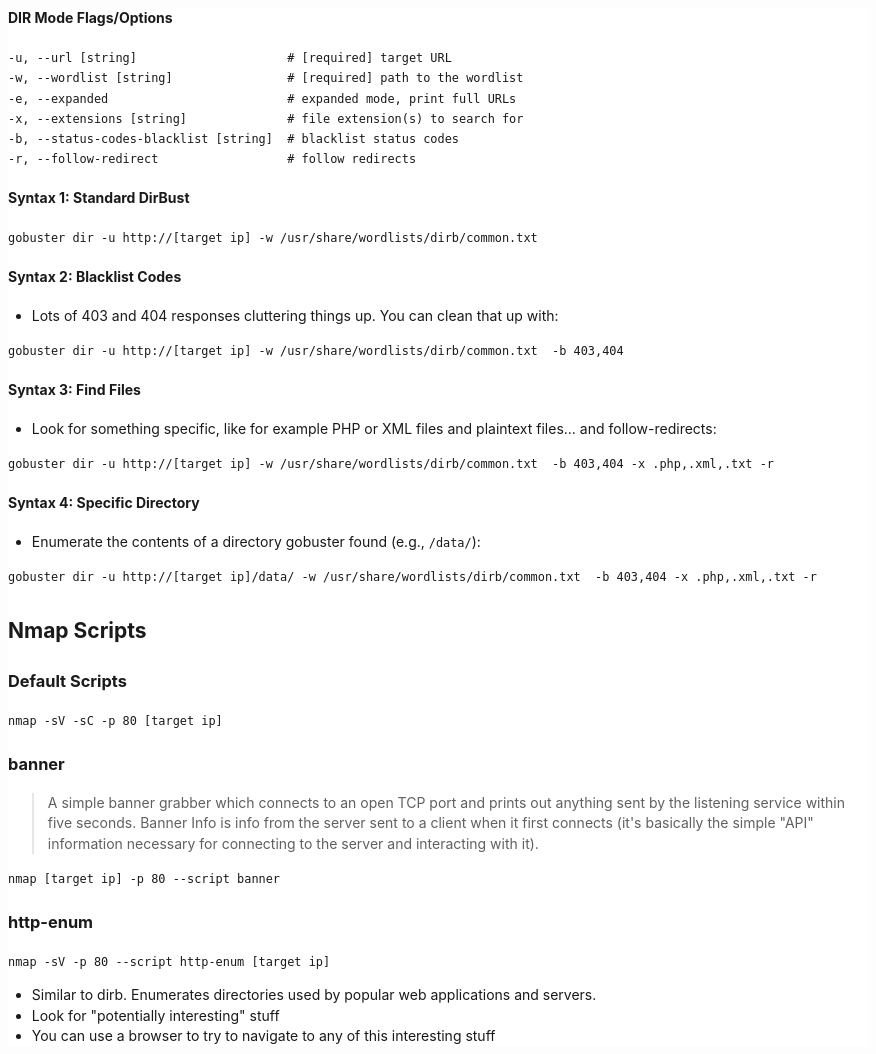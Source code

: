 #### DIR Mode Flags/Options
```
-u, --url [string]                     # [required] target URL
-w, --wordlist [string]                # [required] path to the wordlist
-e, --expanded                         # expanded mode, print full URLs
-x, --extensions [string]              # file extension(s) to search for
-b, --status-codes-blacklist [string]  # blacklist status codes
-r, --follow-redirect                  # follow redirects
```

#### Syntax 1: Standard DirBust
```
gobuster dir -u http://[target ip] -w /usr/share/wordlists/dirb/common.txt
```

#### Syntax 2: Blacklist Codes
- Lots of 403 and 404 responses cluttering things up. You can clean that up with:
```
gobuster dir -u http://[target ip] -w /usr/share/wordlists/dirb/common.txt  -b 403,404
```

#### Syntax 3: Find Files
- Look for something specific, like for example PHP or XML files and plaintext files... and follow-redirects:
```
gobuster dir -u http://[target ip] -w /usr/share/wordlists/dirb/common.txt  -b 403,404 -x .php,.xml,.txt -r
```

#### Syntax 4: Specific Directory
- Enumerate the contents of a directory gobuster found (e.g., `/data/`):
```
gobuster dir -u http://[target ip]/data/ -w /usr/share/wordlists/dirb/common.txt  -b 403,404 -x .php,.xml,.txt -r
```

## Nmap Scripts

### Default Scripts
```
nmap -sV -sC -p 80 [target ip]
```

### banner
> A simple banner grabber which connects to an open TCP port and prints out anything sent by the listening service within five seconds. Banner Info is info from the server sent to a client when it first connects (it's basically the simple "API" information necessary for connecting to the server and interacting with it).
```
nmap [target ip] -p 80 --script banner
```

### http-enum
```
nmap -sV -p 80 --script http-enum [target ip]
```
- Similar to dirb. Enumerates directories used by popular web applications and servers.
- Look for "potentially interesting" stuff
- You can use a browser to try to navigate to any of this interesting stuff
